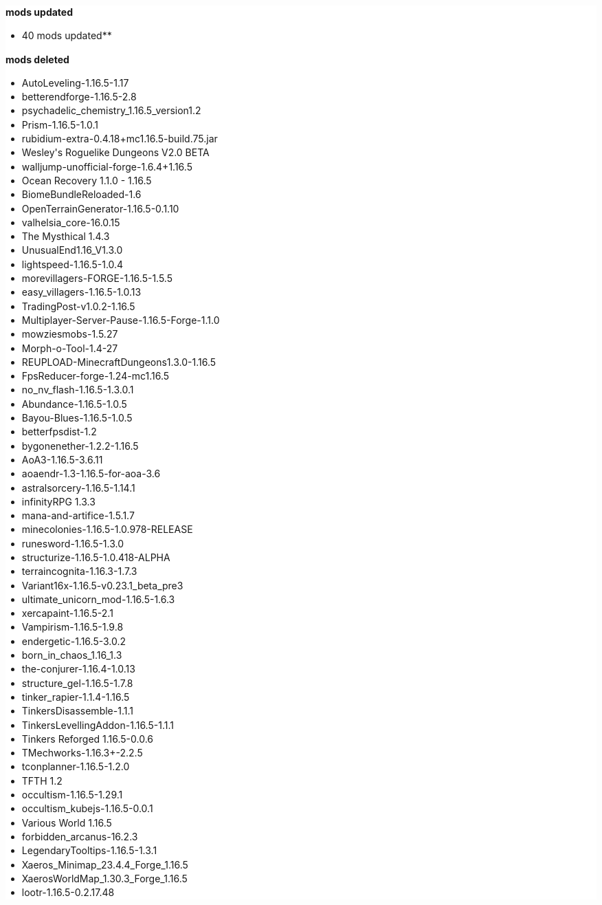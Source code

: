 **mods updated**

* 40 mods updated**

**mods deleted**

* AutoLeveling-1.16.5-1.17
* betterendforge-1.16.5-2.8
* psychadelic_chemistry_1.16.5_version1.2
* Prism-1.16.5-1.0.1
* rubidium-extra-0.4.18+mc1.16.5-build.75.jar
* Wesley's Roguelike Dungeons V2.0 BETA
* walljump-unofficial-forge-1.6.4+1.16.5
* Ocean Recovery 1.1.0 - 1.16.5
* BiomeBundleReloaded-1.6
* OpenTerrainGenerator-1.16.5-0.1.10
* valhelsia_core-16.0.15
* The Mysthical 1.4.3
* UnusualEnd1.16_V1.3.0
* lightspeed-1.16.5-1.0.4
* morevillagers-FORGE-1.16.5-1.5.5
* easy_villagers-1.16.5-1.0.13
* TradingPost-v1.0.2-1.16.5
* Multiplayer-Server-Pause-1.16.5-Forge-1.1.0
* mowziesmobs-1.5.27
* Morph-o-Tool-1.4-27
* REUPLOAD-MinecraftDungeons1.3.0-1.16.5
* FpsReducer-forge-1.24-mc1.16.5
* no_nv_flash-1.16.5-1.3.0.1
* Abundance-1.16.5-1.0.5
* Bayou-Blues-1.16.5-1.0.5
* betterfpsdist-1.2
* bygonenether-1.2.2-1.16.5
* AoA3-1.16.5-3.6.11
* aoaendr-1.3-1.16.5-for-aoa-3.6
* astralsorcery-1.16.5-1.14.1
* infinityRPG 1.3.3
* mana-and-artifice-1.5.1.7
* minecolonies-1.16.5-1.0.978-RELEASE
* runesword-1.16.5-1.3.0
* structurize-1.16.5-1.0.418-ALPHA
* terraincognita-1.16.3-1.7.3
* Variant16x-1.16.5-v0.23.1_beta_pre3
* ultimate_unicorn_mod-1.16.5-1.6.3
* xercapaint-1.16.5-2.1
* Vampirism-1.16.5-1.9.8
* endergetic-1.16.5-3.0.2
* born_in_chaos_1.16_1.3
* the-conjurer-1.16.4-1.0.13
* structure_gel-1.16.5-1.7.8
* tinker_rapier-1.1.4-1.16.5
* TinkersDisassemble-1.1.1
* TinkersLevellingAddon-1.16.5-1.1.1
* Tinkers Reforged 1.16.5-0.0.6
* TMechworks-1.16.3+-2.2.5
* tconplanner-1.16.5-1.2.0
* TFTH 1.2
* occultism-1.16.5-1.29.1
* occultism_kubejs-1.16.5-0.0.1
* Various World 1.16.5
* forbidden_arcanus-16.2.3
* LegendaryTooltips-1.16.5-1.3.1
* Xaeros_Minimap_23.4.4_Forge_1.16.5
* XaerosWorldMap_1.30.3_Forge_1.16.5
* lootr-1.16.5-0.2.17.48
